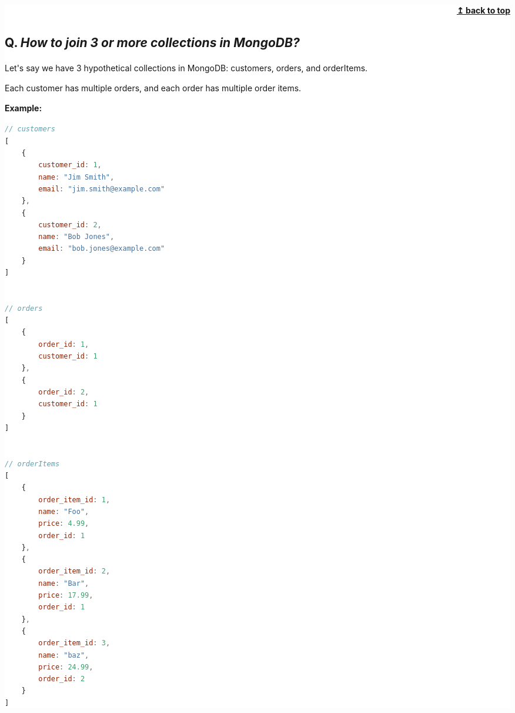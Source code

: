 <div align="right">
    <b><a href="#">↥ back to top</a></b>
</div>

## Q. ***How to join 3 or more collections in MongoDB?***

Let's say we have 3 hypothetical collections in MongoDB: customers, orders, and orderItems.

Each customer has multiple orders, and each order has multiple order items.

**Example:**

```js
// customers
[
    {
        customer_id: 1,
        name: "Jim Smith",
        email: "jim.smith@example.com"
    },
    {
        customer_id: 2,
        name: "Bob Jones",
        email: "bob.jones@example.com"
    }
]


// orders
[
    {
        order_id: 1,
        customer_id: 1
    },
    {
        order_id: 2,
        customer_id: 1
    }
]


// orderItems
[
    {
        order_item_id: 1,
        name: "Foo",
        price: 4.99,
        order_id: 1
    },
    {
        order_item_id: 2,
        name: "Bar",
        price: 17.99,
        order_id: 1
    },
    {
        order_item_id: 3,
        name: "baz",
        price: 24.99,
        order_id: 2
    }
]
```
